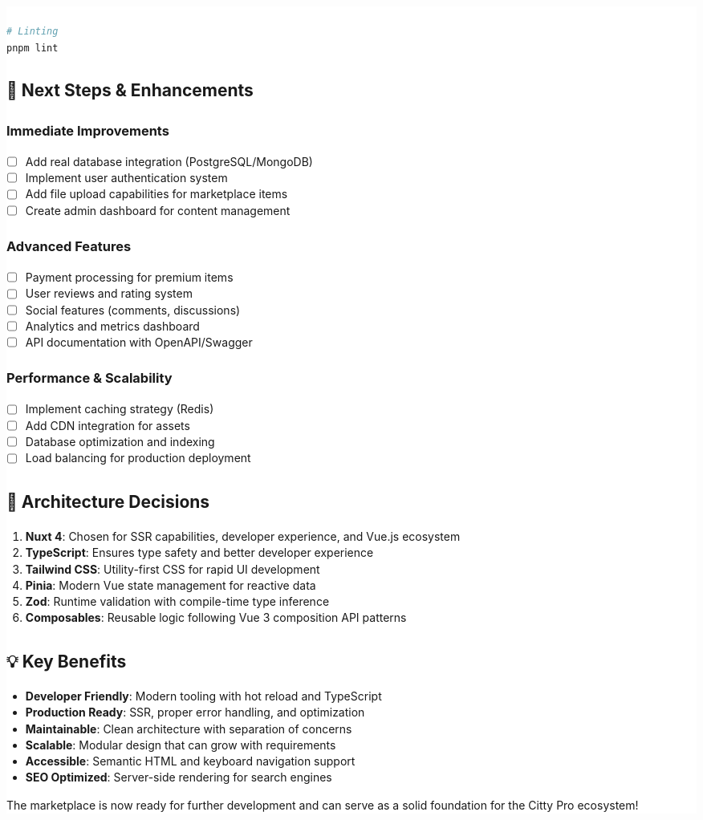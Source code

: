 ```bash

# Linting
pnpm lint
```

## 🔄 **Next Steps & Enhancements**

### **Immediate Improvements**
- [ ] Add real database integration (PostgreSQL/MongoDB)
- [ ] Implement user authentication system
- [ ] Add file upload capabilities for marketplace items
- [ ] Create admin dashboard for content management

### **Advanced Features**
- [ ] Payment processing for premium items
- [ ] User reviews and rating system
- [ ] Social features (comments, discussions)
- [ ] Analytics and metrics dashboard
- [ ] API documentation with OpenAPI/Swagger

### **Performance & Scalability**
- [ ] Implement caching strategy (Redis)
- [ ] Add CDN integration for assets
- [ ] Database optimization and indexing
- [ ] Load balancing for production deployment

## 🎯 **Architecture Decisions**

1. **Nuxt 4**: Chosen for SSR capabilities, developer experience, and Vue.js ecosystem
2. **TypeScript**: Ensures type safety and better developer experience
3. **Tailwind CSS**: Utility-first CSS for rapid UI development
4. **Pinia**: Modern Vue state management for reactive data
5. **Zod**: Runtime validation with compile-time type inference
6. **Composables**: Reusable logic following Vue 3 composition API patterns

## 💡 **Key Benefits**

- **Developer Friendly**: Modern tooling with hot reload and TypeScript
- **Production Ready**: SSR, proper error handling, and optimization
- **Maintainable**: Clean architecture with separation of concerns  
- **Scalable**: Modular design that can grow with requirements
- **Accessible**: Semantic HTML and keyboard navigation support
- **SEO Optimized**: Server-side rendering for search engines

The marketplace is now ready for further development and can serve as a solid foundation for the Citty Pro ecosystem!